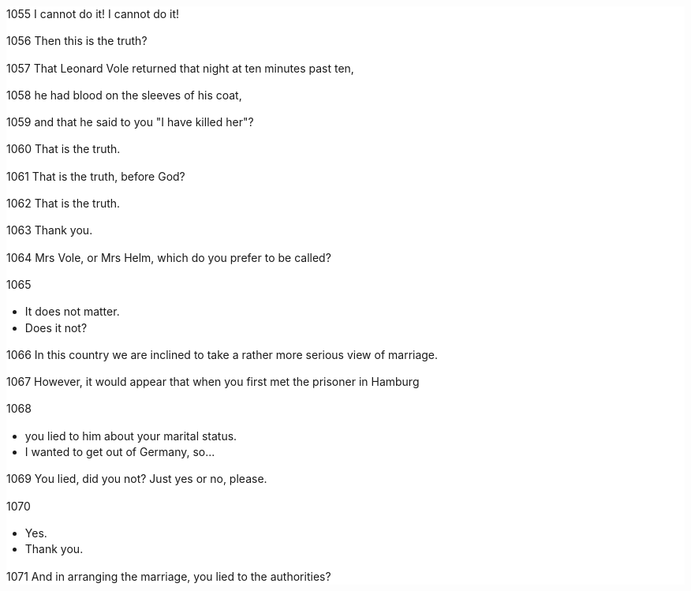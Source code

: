 1055
I cannot do it! I cannot do it!

1056
Then this is the truth?

1057
That Leonard Vole returned
that night at ten minutes past ten,

1058
he had blood on the sleeves of his coat,

1059
and that he said to you
"I have killed her"?

1060
That is the truth.

1061
That is the truth, before God?

1062
That is the truth.

1063
Thank you.

1064
Mrs Vole, or Mrs Helm,
which do you prefer to be called?

1065
- It does not matter.
- Does it not?

1066
In this country we are inclined to take
a rather more serious view of marriage.

1067
However, it would appear that when
you first met the prisoner in Hamburg

1068
- you lied to him about your marital status.
- I wanted to get out of Germany, so...

1069
You lied, did you not?
Just yes or no, please.

1070
- Yes.
- Thank you.

1071
And in arranging the marriage,
you lied to the authorities?
